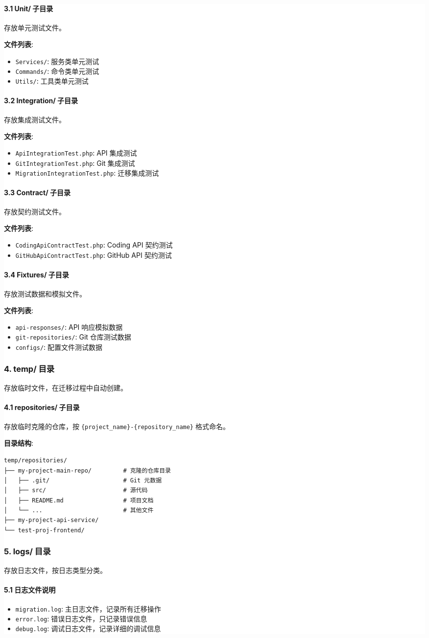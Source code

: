 #### 3.1 Unit/ 子目录
存放单元测试文件。

**文件列表**:
- `Services/`: 服务类单元测试
- `Commands/`: 命令类单元测试
- `Utils/`: 工具类单元测试

#### 3.2 Integration/ 子目录
存放集成测试文件。

**文件列表**:
- `ApiIntegrationTest.php`: API 集成测试
- `GitIntegrationTest.php`: Git 集成测试
- `MigrationIntegrationTest.php`: 迁移集成测试

#### 3.3 Contract/ 子目录
存放契约测试文件。

**文件列表**:
- `CodingApiContractTest.php`: Coding API 契约测试
- `GitHubApiContractTest.php`: GitHub API 契约测试

#### 3.4 Fixtures/ 子目录
存放测试数据和模拟文件。

**文件列表**:
- `api-responses/`: API 响应模拟数据
- `git-repositories/`: Git 仓库测试数据
- `configs/`: 配置文件测试数据

### 4. temp/ 目录
存放临时文件，在迁移过程中自动创建。

#### 4.1 repositories/ 子目录
存放临时克隆的仓库，按 `{project_name}-{repository_name}` 格式命名。

**目录结构**:
```
temp/repositories/
├── my-project-main-repo/         # 克隆的仓库目录
│   ├── .git/                     # Git 元数据
│   ├── src/                      # 源代码
│   ├── README.md                 # 项目文档
│   └── ...                       # 其他文件
├── my-project-api-service/
└── test-proj-frontend/
```


### 5. logs/ 目录
存放日志文件，按日志类型分类。

#### 5.1 日志文件说明
- `migration.log`: 主日志文件，记录所有迁移操作
- `error.log`: 错误日志文件，只记录错误信息
- `debug.log`: 调试日志文件，记录详细的调试信息
